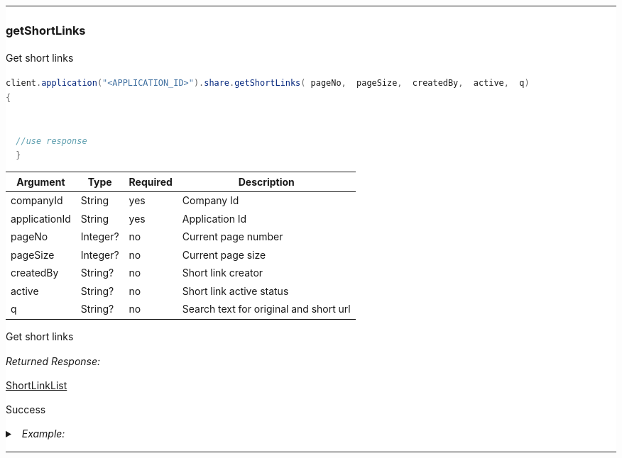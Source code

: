 




---


### getShortLinks
Get short links




```java
client.application("<APPLICATION_ID>").share.getShortLinks( pageNo,  pageSize,  createdBy,  active,  q)
{


  //use response
  }
```



| Argument  |  Type  | Required | Description |
| --------- | -----  | -------- | ----------- | 
| companyId | String | yes | Company Id |   
| applicationId | String | yes | Application Id |   
| pageNo | Integer? | no | Current page number |   
| pageSize | Integer? | no | Current page size |   
| createdBy | String? | no | Short link creator |   
| active | String? | no | Short link active status |   
| q | String? | no | Search text for original and short url |  



Get short links

*Returned Response:*




[ShortLinkList](#ShortLinkList)

Success




<details><summary><i>&nbsp; Example:</i></summary></details>









---